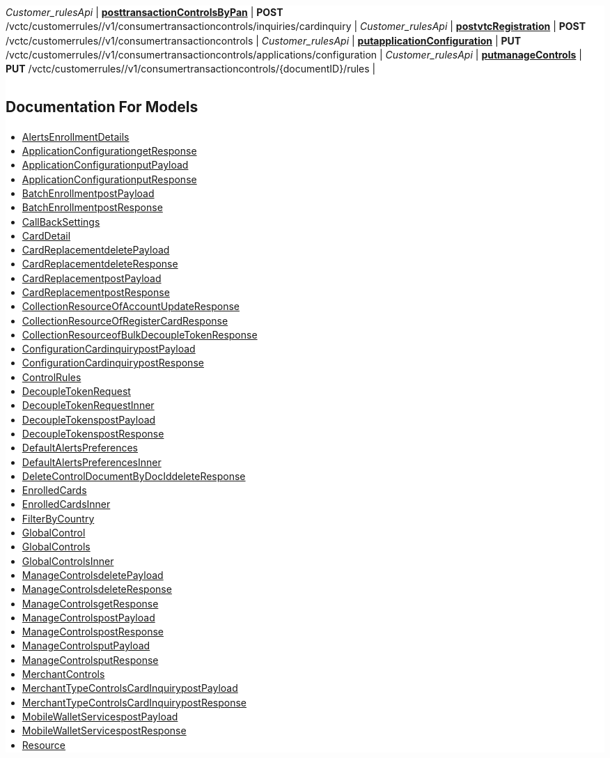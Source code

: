 *Customer_rulesApi* | [**posttransactionControlsByPan**](docs/Api/Customer_rulesApi.md#posttransactioncontrolsbypan) | **POST** /vctc/customerrules//v1/consumertransactioncontrols/inquiries/cardinquiry | 
*Customer_rulesApi* | [**postvtcRegistration**](docs/Api/Customer_rulesApi.md#postvtcregistration) | **POST** /vctc/customerrules//v1/consumertransactioncontrols | 
*Customer_rulesApi* | [**putapplicationConfiguration**](docs/Api/Customer_rulesApi.md#putapplicationconfiguration) | **PUT** /vctc/customerrules//v1/consumertransactioncontrols/applications/configuration | 
*Customer_rulesApi* | [**putmanageControls**](docs/Api/Customer_rulesApi.md#putmanagecontrols) | **PUT** /vctc/customerrules//v1/consumertransactioncontrols/{documentID}/rules | 


## Documentation For Models

 - [AlertsEnrollmentDetails](docs/Model/AlertsEnrollmentDetails.md)
 - [ApplicationConfigurationgetResponse](docs/Model/ApplicationConfigurationgetResponse.md)
 - [ApplicationConfigurationputPayload](docs/Model/ApplicationConfigurationputPayload.md)
 - [ApplicationConfigurationputResponse](docs/Model/ApplicationConfigurationputResponse.md)
 - [BatchEnrollmentpostPayload](docs/Model/BatchEnrollmentpostPayload.md)
 - [BatchEnrollmentpostResponse](docs/Model/BatchEnrollmentpostResponse.md)
 - [CallBackSettings](docs/Model/CallBackSettings.md)
 - [CardDetail](docs/Model/CardDetail.md)
 - [CardReplacementdeletePayload](docs/Model/CardReplacementdeletePayload.md)
 - [CardReplacementdeleteResponse](docs/Model/CardReplacementdeleteResponse.md)
 - [CardReplacementpostPayload](docs/Model/CardReplacementpostPayload.md)
 - [CardReplacementpostResponse](docs/Model/CardReplacementpostResponse.md)
 - [CollectionResourceOfAccountUpdateResponse](docs/Model/CollectionResourceOfAccountUpdateResponse.md)
 - [CollectionResourceOfRegisterCardResponse](docs/Model/CollectionResourceOfRegisterCardResponse.md)
 - [CollectionResourceofBulkDecoupleTokenResponse](docs/Model/CollectionResourceofBulkDecoupleTokenResponse.md)
 - [ConfigurationCardinquirypostPayload](docs/Model/ConfigurationCardinquirypostPayload.md)
 - [ConfigurationCardinquirypostResponse](docs/Model/ConfigurationCardinquirypostResponse.md)
 - [ControlRules](docs/Model/ControlRules.md)
 - [DecoupleTokenRequest](docs/Model/DecoupleTokenRequest.md)
 - [DecoupleTokenRequestInner](docs/Model/DecoupleTokenRequestInner.md)
 - [DecoupleTokenspostPayload](docs/Model/DecoupleTokenspostPayload.md)
 - [DecoupleTokenspostResponse](docs/Model/DecoupleTokenspostResponse.md)
 - [DefaultAlertsPreferences](docs/Model/DefaultAlertsPreferences.md)
 - [DefaultAlertsPreferencesInner](docs/Model/DefaultAlertsPreferencesInner.md)
 - [DeleteControlDocumentByDocIddeleteResponse](docs/Model/DeleteControlDocumentByDocIddeleteResponse.md)
 - [EnrolledCards](docs/Model/EnrolledCards.md)
 - [EnrolledCardsInner](docs/Model/EnrolledCardsInner.md)
 - [FilterByCountry](docs/Model/FilterByCountry.md)
 - [GlobalControl](docs/Model/GlobalControl.md)
 - [GlobalControls](docs/Model/GlobalControls.md)
 - [GlobalControlsInner](docs/Model/GlobalControlsInner.md)
 - [ManageControlsdeletePayload](docs/Model/ManageControlsdeletePayload.md)
 - [ManageControlsdeleteResponse](docs/Model/ManageControlsdeleteResponse.md)
 - [ManageControlsgetResponse](docs/Model/ManageControlsgetResponse.md)
 - [ManageControlspostPayload](docs/Model/ManageControlspostPayload.md)
 - [ManageControlspostResponse](docs/Model/ManageControlspostResponse.md)
 - [ManageControlsputPayload](docs/Model/ManageControlsputPayload.md)
 - [ManageControlsputResponse](docs/Model/ManageControlsputResponse.md)
 - [MerchantControls](docs/Model/MerchantControls.md)
 - [MerchantTypeControlsCardInquirypostPayload](docs/Model/MerchantTypeControlsCardInquirypostPayload.md)
 - [MerchantTypeControlsCardInquirypostResponse](docs/Model/MerchantTypeControlsCardInquirypostResponse.md)
 - [MobileWalletServicespostPayload](docs/Model/MobileWalletServicespostPayload.md)
 - [MobileWalletServicespostResponse](docs/Model/MobileWalletServicespostResponse.md)
 - [Resource](docs/Model/Resource.md)